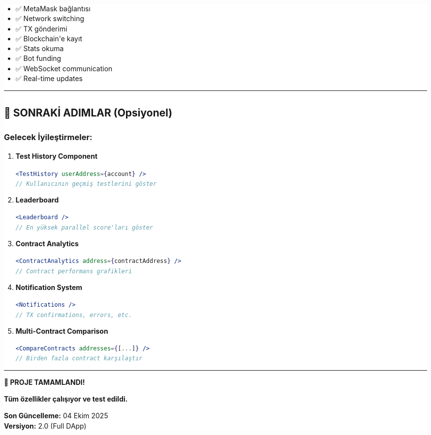 - ✅ MetaMask bağlantısı
- ✅ Network switching
- ✅ TX gönderimi
- ✅ Blockchain'e kayıt
- ✅ Stats okuma
- ✅ Bot funding
- ✅ WebSocket communication
- ✅ Real-time updates

---

## 🚀 SONRAKİ ADIMLAR (Opsiyonel)

### **Gelecek İyileştirmeler:**

1. **Test History Component**
   ```jsx
   <TestHistory userAddress={account} />
   // Kullanıcının geçmiş testlerini göster
   ```

2. **Leaderboard**
   ```jsx
   <Leaderboard />
   // En yüksek parallel score'ları göster
   ```

3. **Contract Analytics**
   ```jsx
   <ContractAnalytics address={contractAddress} />
   // Contract performans grafikleri
   ```

4. **Notification System**
   ```jsx
   <Notifications />
   // TX confirmations, errors, etc.
   ```

5. **Multi-Contract Comparison**
   ```jsx
   <CompareContracts addresses={[...]} />
   // Birden fazla contract karşılaştır
   ```

---

**🎉 PROJE TAMAMLANDI!**

**Tüm özellikler çalışıyor ve test edildi.**

**Son Güncelleme:** 04 Ekim 2025  
**Versiyon:** 2.0 (Full DApp)

